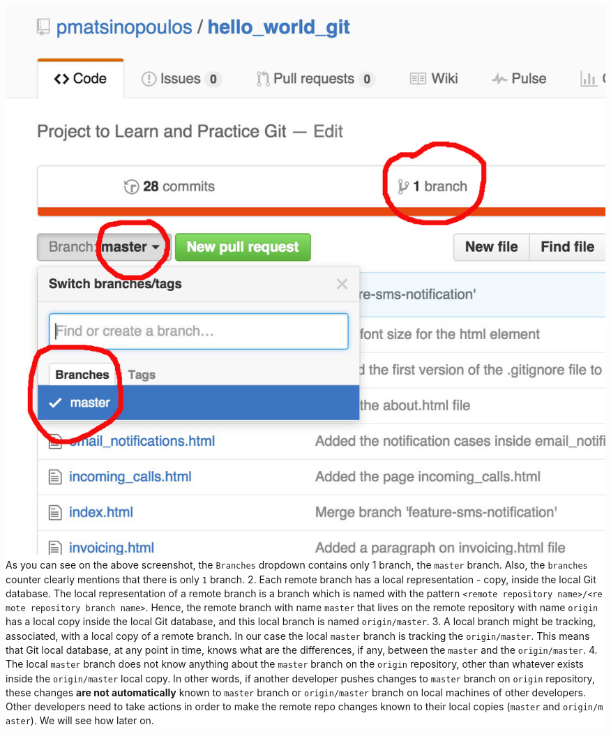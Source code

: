![./images/Github Project Branches](./images/github-branches.jpg)
As you can see on the above screenshot, the `Branches` dropdown contains only 1 branch, the `master` branch. Also, the `branches` counter clearly mentions that there is only `1` branch.
2. Each remote branch has a local representation - copy, inside the local Git database. The local representation of a remote branch is a branch which is named with the pattern `<remote repository name>/<remote repository branch name>`.
Hence, the remote branch with name `master` that lives on the remote repository with name `origin` has a local copy inside the local Git database, and this local branch is
named `origin/master`. 
3. A local branch might be tracking, associated, with a local copy of a remote branch. In our case the local `master` branch is tracking the `origin/master`. This means that Git local
database, at any point in time, knows what are the differences, if any, between the `master` and the `origin/master`. 
4. The local `master` branch does not know anything about the `master` branch on the `origin` repository, other than whatever exists inside the `origin/master` local copy. In other words,
if another developer pushes changes to `master` branch on `origin` repository, these changes **are not automatically** known to `master` branch or `origin/master` branch 
on local machines of other developers. Other developers need to take actions in order to make the remote repo changes known to their local copies (`master` and `origin/master`). We will 
see how later on.
